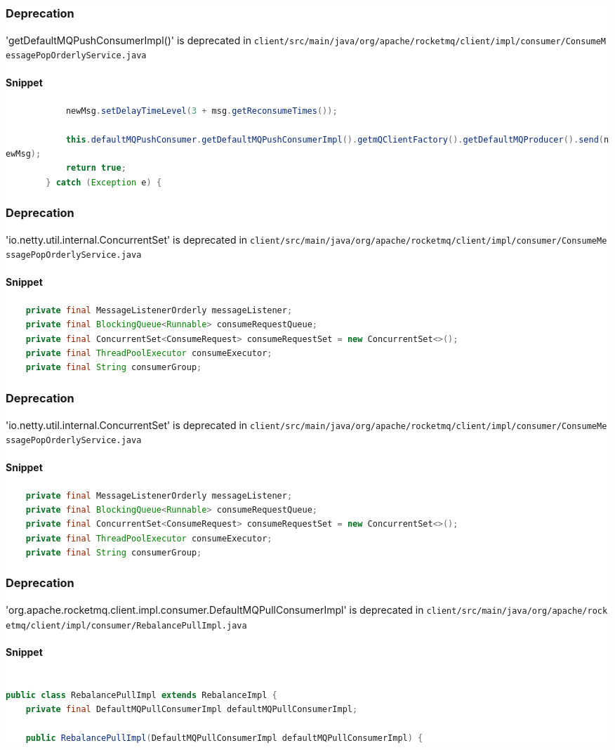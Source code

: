 ### Deprecation
'getDefaultMQPushConsumerImpl()' is deprecated
in `client/src/main/java/org/apache/rocketmq/client/impl/consumer/ConsumeMessagePopOrderlyService.java`
#### Snippet
```java
            newMsg.setDelayTimeLevel(3 + msg.getReconsumeTimes());

            this.defaultMQPushConsumer.getDefaultMQPushConsumerImpl().getmQClientFactory().getDefaultMQProducer().send(newMsg);
            return true;
        } catch (Exception e) {
```

### Deprecation
'io.netty.util.internal.ConcurrentSet' is deprecated
in `client/src/main/java/org/apache/rocketmq/client/impl/consumer/ConsumeMessagePopOrderlyService.java`
#### Snippet
```java
    private final MessageListenerOrderly messageListener;
    private final BlockingQueue<Runnable> consumeRequestQueue;
    private final ConcurrentSet<ConsumeRequest> consumeRequestSet = new ConcurrentSet<>();
    private final ThreadPoolExecutor consumeExecutor;
    private final String consumerGroup;
```

### Deprecation
'io.netty.util.internal.ConcurrentSet' is deprecated
in `client/src/main/java/org/apache/rocketmq/client/impl/consumer/ConsumeMessagePopOrderlyService.java`
#### Snippet
```java
    private final MessageListenerOrderly messageListener;
    private final BlockingQueue<Runnable> consumeRequestQueue;
    private final ConcurrentSet<ConsumeRequest> consumeRequestSet = new ConcurrentSet<>();
    private final ThreadPoolExecutor consumeExecutor;
    private final String consumerGroup;
```

### Deprecation
'org.apache.rocketmq.client.impl.consumer.DefaultMQPullConsumerImpl' is deprecated
in `client/src/main/java/org/apache/rocketmq/client/impl/consumer/RebalancePullImpl.java`
#### Snippet
```java

public class RebalancePullImpl extends RebalanceImpl {
    private final DefaultMQPullConsumerImpl defaultMQPullConsumerImpl;

    public RebalancePullImpl(DefaultMQPullConsumerImpl defaultMQPullConsumerImpl) {
```
